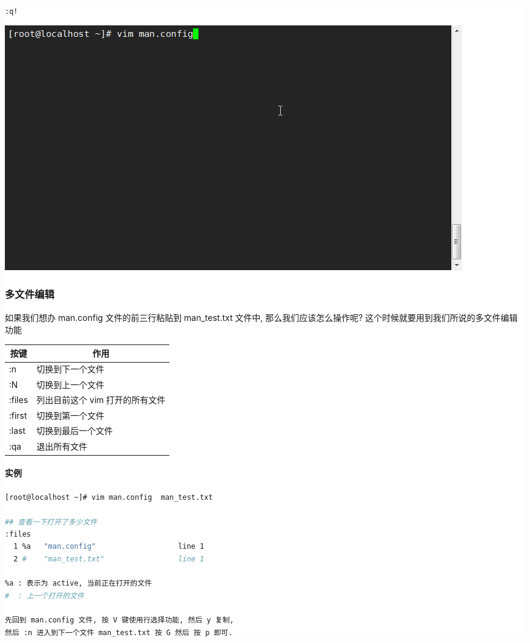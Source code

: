 ```
:q!
```
![visual_block](https://github.com/gkdaxue/linux/raw/master/image/chapter_A6_0003_visual_block.gif)

### 多文件编辑
如果我们想办 man.config 文件的前三行粘贴到 man_test.txt 文件中, 那么我们应该怎么操作呢? 这个时候就要用到我们所说的多文件编辑功能

| 按键 | 作用 |
| ---- | ---- |
| :n | 切换到下一个文件 |
| :N | 切换到上一个文件 |
| :files | 列出目前这个 vim 打开的所有文件 |
| :first | 切换到第一个文件 |
| :last | 切换到最后一个文件 |
| :qa | 退出所有文件 |

#### 实例
```bash
[root@localhost ~]# vim man.config  man_test.txt 

## 查看一下打开了多少文件
:files
  1 %a   "man.config"                   line 1
  2 #    "man_test.txt"                 line 1

%a : 表示为 active, 当前正在打开的文件
#  : 上一个打开的文件

先回到 man.config 文件, 按 V 键使用行选择功能, 然后 y 复制, 
然后 :n 进入到下一个文件 man_test.txt 按 G 然后 按 p 即可.
```
